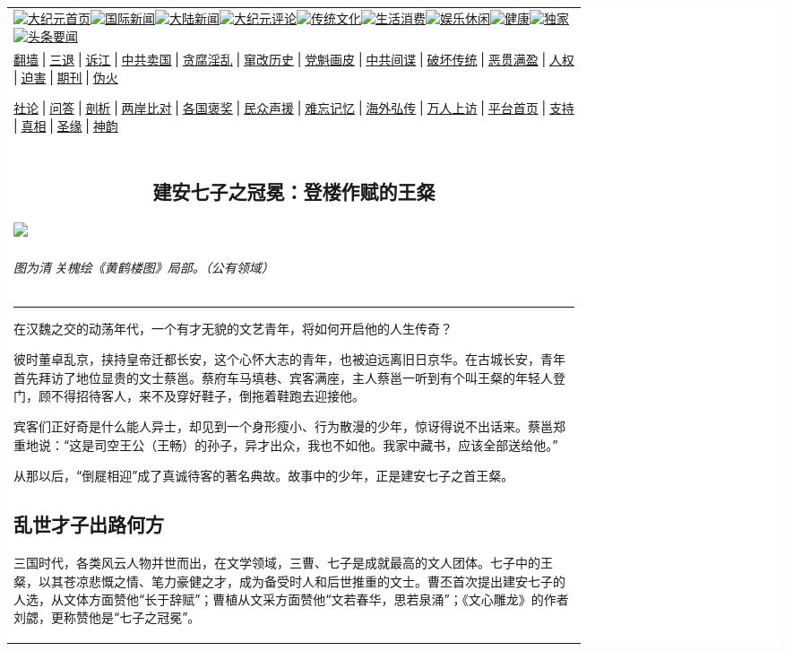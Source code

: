 <a name="1" id="1" target="_blank"></a><span id="1"></span>
<table align=center border="0"><tr><td colspan="2" VALIGN=TOP><a href="https://github.com/19920513/djy/blob/master/gb/nf1351518.md#1"><img src="https://raw.githubusercontent.com/19920513/www/master/t/djy/1.jpg" title="大纪元首页" alt="大纪元首页"></a><a href="https://github.com/19920513/djy/blob/master/gb/n24hr.md#1"><img src="https://raw.githubusercontent.com/19920513/www/master/t/djy/3.jpg" title="国际新闻" alt="国际新闻"></a><a href="https://github.com/19920513/djy/blob/master/gb/nsc413.md#1"><img src="https://raw.githubusercontent.com/19920513/www/master/t/djy/4.jpg" title="大陆新闻" alt="大陆新闻"></a><a href="https://github.com/19920513/djy/blob/master/gb/news392.md#1"><img src="https://raw.githubusercontent.com/19920513/www/master/t/djy/5.jpg" title="大纪元评论" alt="大纪元评论"></a><a href="https://github.com/19920513/djy/blob/master/gb/news2007.md#1"><img src="https://raw.githubusercontent.com/19920513/www/master/t/djy/6.jpg" title="传统文化" alt="传统文化"></a><a href="https://github.com/19920513/djy/blob/master/gb/news2008.md#1"><img src="https://raw.githubusercontent.com/19920513/www/master/t/djy/7.jpg" title="生活消费" alt="生活消费"></a><a href="https://github.com/19920513/djy/blob/master/gb/ncyule.md#1"><img src="https://raw.githubusercontent.com/19920513/www/master/t/djy/8.jpg" title="娱乐休闲" alt="娱乐休闲"></a><a href="https://github.com/19920513/djy/blob/master/gb/nsc1002.md#1"><img src="https://raw.githubusercontent.com/19920513/www/master/t/djy/9.jpg" title="健康" alt="健康"></a><a href="https://github.com/19920513/djy/blob/master/gb/nf6092.md#1"><img src="https://raw.githubusercontent.com/19920513/www/master/t/djy/10a.jpg" title="独家" alt="独家"></a><a href="https://github.com/19920513/djy/blob/master/gb/nf4514.md#1"><img src="https://raw.githubusercontent.com/19920513/www/master/t/djy/12a.jpg" title="头条要闻" alt="头条要闻"></a></td></tr>
<tr><td colspan="2" VALIGN=TOP><a target="_blank" href="https://github.com/19920513/www/blob/master/README.md?zsrh#1">翻墙</a> | <a target="_blank" href="https://github.com/19920513/djy/blob/master/gb/nf5657.md#1">三退</a> | <a target="_blank" href="https://github.com/19920513/djy/blob/master/gb/nf6124.md#1">诉江</a> | <a target="_blank" href="https://github.com/19920513/djy/blob/master/gb/nf1176117.md#1">中共卖国</a> | <a target="_blank" href="https://github.com/19920513/djy/blob/master/gb/nf5773.md#1">贪腐淫乱</a> | <a target="_blank" href="https://github.com/19920513/djy/blob/master/gb/nf1176115.md#1">窜改历史</a> | <a target="_blank" href="https://github.com/19920513/djy/blob/master/gb/nf1176107.md#1">党魁画皮</a> | <a target="_blank" href="https://github.com/19920513/djy/blob/master/gb/nf1320400.md#1">中共间谍</a> | <a target="_blank" href="https://github.com/19920513/djy/blob/master/gb/nf1176114.md#1">破坏传统</a> | <a target="_blank" href="https://github.com/19920513/ntdtv/blob/master/gb/prog447_1.md#1">恶贯满盈</a> | <a target="_blank" href="https://github.com/19920513/djy/blob/master/gb/ncid278.md#1">人权</a> | <a target="_blank" href="https://github.com/19920513/djy/blob/master/gb/nf1176111.md#1">迫害</a> | <a target="_blank" href="https://gitlab.com/szzdlab/mh-qikan/blob/master/README.md#1">期刊</a> | <a target="_blank" href="https://github.com/19920513/djy/blob/master/gb/nf5562.md#1">伪火</a></p><p><a target="_blank" href="https://github.com/19920513/djy/blob/master/gb/9p.md#1">社论</a> | <a target="_blank" href="https://github.com/19920513/djy/blob/master/gb/nf4378.md#1">问答</a> | <a target="_blank" href="https://github.com/19920513/djy/blob/master/gb/nf5792.md#1">剖析</a> | <a target="_blank" href="https://github.com/19920513/djy/blob/master/gb/nf5735.md#1">两岸比对</a> | <a target="_blank" href="https://github.com/19920513/djy/blob/master/gb/nf6119.md#1">各国褒奖</a> | <a target="_blank" href="https://github.com/19920513/djy/blob/master/gb/nf6120.md#1">民众声援</a> | <a target="_blank" href="https://github.com/19920513/djy/blob/master/gb/nf1188594.md#1">难忘记忆</a> | <a target="_blank" href="https://github.com/19920513/djy/blob/master/gb/nf3180.md#1">海外弘传</a> | <a target="_blank" href="https://github.com/19920513/djy/blob/master/gb/nf5410.md#1">万人上访</a> | <a target="_blank" href="https://github.com/19920513/www/blob/master/README.md?zsrh#1">平台首页</a> | <a target="_blank" href="https://github.com/19920513/djy/blob/master/gb/nf4386.md#1">支持</a> | <a target="_blank" href="https://github.com/19920513/djy/blob/master/gb/nf4389.md#1">真相</a> | <a target="_blank" href="https://github.com/19920513/djy/blob/master/gb/nf5790.md#1">圣缘</a> | <a target="_blank" href="https://github.com/19920513/djy/blob/master/gb/nf4786.md#1">神韵</a></td></tr>
<tr><td VALIGN=TOP width="626"><h2 align=center>建安七子之冠冕：登楼作赋的王粲</h2>
<img width="600" src="https://i.epochtimes.com/assets/uploads/2022/12/id13886393-Huanghe-Lou-Tu-GuanHuai-1-600x400.jpg" />
<h6>图为清 关槐绘《黄鹤楼图》局部。（公有领域）  
</h6>
<hr>
<p>在汉魏之交的动荡年代，一个有才无貌的文艺青年，将如何开启他的人生传奇？</p>
<p>彼时董卓乱京，挟持皇帝迁都长安，这个心怀大志的青年，也被迫远离旧日京华。在古城长安，青年首先拜访了地位显贵的文士蔡邕。蔡府车马填巷、宾客满座，主人蔡邕一听到有个叫<ahref="https://github.com/19920513/djy/blob/master/gb/tag/%E7%8E%8B%E7%B2%B2.md#1">王粲</a>的年轻人登门，顾不得招待客人，来不及穿好鞋子，倒拖着鞋跑去迎接他。</p>
<p>宾客们正好奇是什么能人异士，却见到一个身形瘦小、行为散漫的少年，惊讶得说不出话来。蔡邕郑重地说：“这是司空王公（王畅）的孙子，异才出众，我也不如他。我家中藏书，应该全部送给他。”</p>
<p>从那以后，“倒屣相迎”成了真诚待客的著名典故。故事中的少年，正是<ahref="https://github.com/19920513/djy/blob/master/gb/tag/%E5%BB%BA%E5%AE%89%E4%B8%83%E5%AD%90.md#1">建安七子</a>之首<ahref="https://github.com/19920513/djy/blob/master/gb/tag/%E7%8E%8B%E7%B2%B2.md#1">王粲</a>。</p>
<h2>乱世才子出路何方</h2>
<p>三国时代，各类风云人物并世而出，在文学领域，三曹、七子是成就最高的文人团体。七子中的王粲，以其苍凉悲慨之情、笔力豪健之才，成为备受时人和后世推重的文士。曹丕首次提出<ahref="https://github.com/19920513/djy/blob/master/gb/tag/%E5%BB%BA%E5%AE%89%E4%B8%83%E5%AD%90.md#1">建安七子</a>的人选，从文体方面赞他“长于辞赋”；曹植从文采方面赞他“文若春华，思若泉涌”；《文心雕龙》的作者刘勰，更称赞他是“七子之冠冕”。</p>
